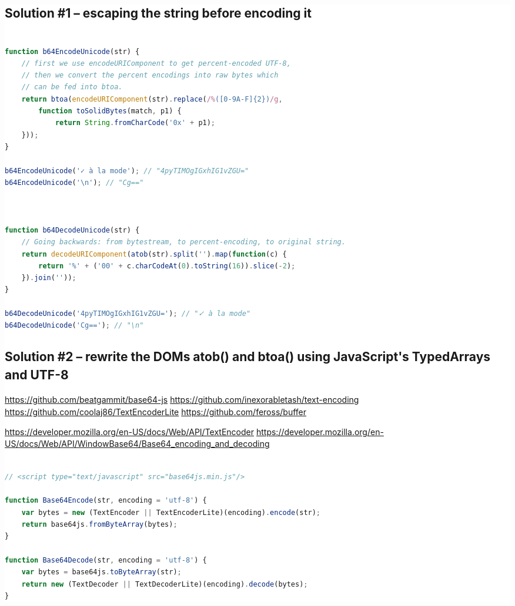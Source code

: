 

## Solution #1 – escaping the string before encoding it


```js

function b64EncodeUnicode(str) {
    // first we use encodeURIComponent to get percent-encoded UTF-8,
    // then we convert the percent encodings into raw bytes which
    // can be fed into btoa.
    return btoa(encodeURIComponent(str).replace(/%([0-9A-F]{2})/g,
        function toSolidBytes(match, p1) {
            return String.fromCharCode('0x' + p1);
    }));
}

b64EncodeUnicode('✓ à la mode'); // "4pyTIMOgIGxhIG1vZGU="
b64EncodeUnicode('\n'); // "Cg=="



function b64DecodeUnicode(str) {
    // Going backwards: from bytestream, to percent-encoding, to original string.
    return decodeURIComponent(atob(str).split('').map(function(c) {
        return '%' + ('00' + c.charCodeAt(0).toString(16)).slice(-2);
    }).join(''));
}

b64DecodeUnicode('4pyTIMOgIGxhIG1vZGU='); // "✓ à la mode"
b64DecodeUnicode('Cg=='); // "\n"

```

## Solution #2 – rewrite the DOMs atob() and btoa() using JavaScript's TypedArrays and UTF-8


https://github.com/beatgammit/base64-js
https://github.com/inexorabletash/text-encoding
https://github.com/coolaj86/TextEncoderLite
https://github.com/feross/buffer

https://developer.mozilla.org/en-US/docs/Web/API/TextEncoder
https://developer.mozilla.org/en-US/docs/Web/API/WindowBase64/Base64_encoding_and_decoding

```js

// <script type="text/javascript" src="base64js.min.js"/>

function Base64Encode(str, encoding = 'utf-8') {
    var bytes = new (TextEncoder || TextEncoderLite)(encoding).encode(str);
    return base64js.fromByteArray(bytes);
}

function Base64Decode(str, encoding = 'utf-8') {
    var bytes = base64js.toByteArray(str);
    return new (TextDecoder || TextDecoderLite)(encoding).decode(bytes);
}

```
